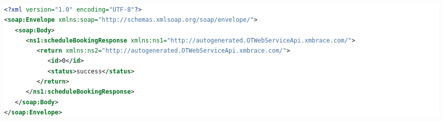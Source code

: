 ```xml
<?xml version="1.0" encoding="UTF-8"?>
<soap:Envelope xmlns:soap="http://schemas.xmlsoap.org/soap/envelope/">
   <soap:Body>
      <ns1:scheduleBookingResponse xmlns:ns1="http://autogenerated.OTWebServiceApi.xmbrace.com/">
         <return xmlns:ns2="http://autogenerated.OTWebServiceApi.xmbrace.com/">
            <id>0</id>
            <status>success</status>
         </return>
      </ns1:scheduleBookingResponse>
   </soap:Body>
</soap:Envelope>
```
